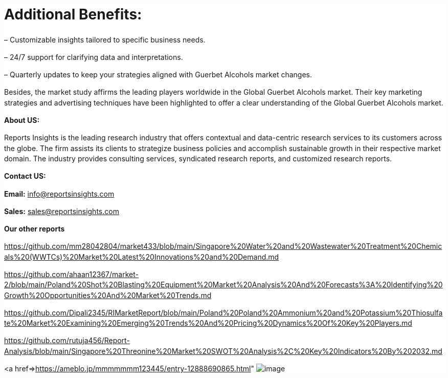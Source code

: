 # <strong>Additional Benefits:</strong>

– Customizable insights tailored to specific business needs.

– 24/7 support for clarifying data and interpretations.

– Quarterly updates to keep your strategies aligned with Guerbet Alcohols market changes.

Besides, the market study affirms the leading players worldwide in the Global Guerbet Alcohols market. Their key marketing strategies and advertising techniques have been highlighted to offer a clear understanding of the Global Guerbet Alcohols market.

<strong><strong>About US</strong>:</strong>

Reports Insights is the leading research industry that offers contextual and data-centric research services to its customers across the globe. The firm assists its clients to strategize business policies and accomplish sustainable growth in their respective market domain. The industry provides consulting services, syndicated research reports, and customized research reports.

<strong>Contact US:</strong>

<p class=><b>Email:</b> <a href=mailto:info@reportsinsights.com>info@reportsinsights.com</a></p>
<p class=><b>Sales:</b> <a href=mailto:sales@reportsinsights.com>sales@reportsinsights.com</a></p>

<strong>Our other reports</strong>

<a href=https://github.com/mm28042804/market433/blob/main/Singapore%20Water%20and%20Wastewater%20Treatment%20Chemicals%20(WWTCs)%20Market%20Latest%20Innovations%20and%20Demand.md>https://github.com/mm28042804/market433/blob/main/Singapore%20Water%20and%20Wastewater%20Treatment%20Chemicals%20(WWTCs)%20Market%20Latest%20Innovations%20and%20Demand.md</a>

<a href=https://github.com/ahaan12367/market-2/blob/main/Poland%20Shot%20Blasting%20Equipment%20Market%20Analysis%20And%20Forecasts%3A%20Identifying%20Growth%20Opportunities%20And%20Market%20Trends.md>https://github.com/ahaan12367/market-2/blob/main/Poland%20Shot%20Blasting%20Equipment%20Market%20Analysis%20And%20Forecasts%3A%20Identifying%20Growth%20Opportunities%20And%20Market%20Trends.md</a>

<a href=https://github.com/Dipali2345/RIMarketReport/blob/main/Poland%20Poland%20Ammonium%20and%20Potassium%20Thiosulfate%20Market%20Examining%20Emerging%20Trends%20And%20Pricing%20Dynamics%20Of%20Key%20Players.md>https://github.com/Dipali2345/RIMarketReport/blob/main/Poland%20Poland%20Ammonium%20and%20Potassium%20Thiosulfate%20Market%20Examining%20Emerging%20Trends%20And%20Pricing%20Dynamics%20Of%20Key%20Players.md</a>

<a href=https://github.com/rutuja456/Report-Analysis/blob/main/Singapore%20Threonine%20Market%20SWOT%20Analysis%2C%20Key%20Indicators%20By%202032.md>https://github.com/rutuja456/Report-Analysis/blob/main/Singapore%20Threonine%20Market%20SWOT%20Analysis%2C%20Key%20Indicators%20By%202032.md</a>

<a href=>https://ameblo.jp/mmmmmmm123445/entry-12888690865.html</a>"
![image](https://github.com/user-attachments/assets/abb79f63-44d0-4352-b981-d267033734a8)
